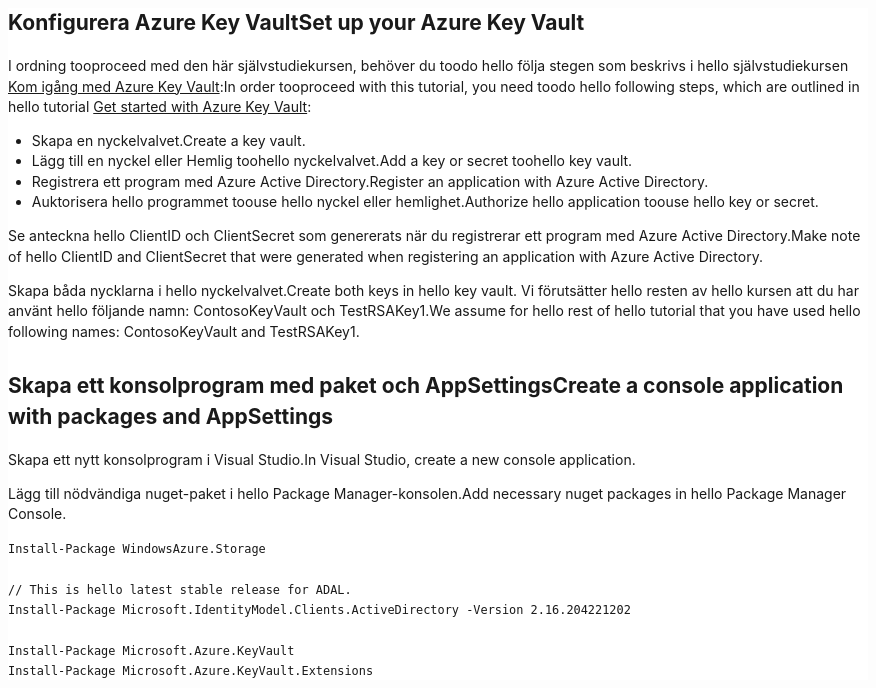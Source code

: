 ## <a name="set-up-your-azure-key-vault"></a><span data-ttu-id="a57d6-126">Konfigurera Azure Key Vault</span><span class="sxs-lookup"><span data-stu-id="a57d6-126">Set up your Azure Key Vault</span></span>
<span data-ttu-id="a57d6-127">I ordning tooproceed med den här självstudiekursen, behöver du toodo hello följa stegen som beskrivs i hello självstudiekursen [Kom igång med Azure Key Vault](../key-vault/key-vault-get-started.md):</span><span class="sxs-lookup"><span data-stu-id="a57d6-127">In order tooproceed with this tutorial, you need toodo hello following steps, which are outlined in hello tutorial  [Get started with Azure Key Vault](../key-vault/key-vault-get-started.md):</span></span>

* <span data-ttu-id="a57d6-128">Skapa en nyckelvalvet.</span><span class="sxs-lookup"><span data-stu-id="a57d6-128">Create a key vault.</span></span>
* <span data-ttu-id="a57d6-129">Lägg till en nyckel eller Hemlig toohello nyckelvalvet.</span><span class="sxs-lookup"><span data-stu-id="a57d6-129">Add a key or secret toohello key vault.</span></span>
* <span data-ttu-id="a57d6-130">Registrera ett program med Azure Active Directory.</span><span class="sxs-lookup"><span data-stu-id="a57d6-130">Register an application with Azure Active Directory.</span></span>
* <span data-ttu-id="a57d6-131">Auktorisera hello programmet toouse hello nyckel eller hemlighet.</span><span class="sxs-lookup"><span data-stu-id="a57d6-131">Authorize hello application toouse hello key or secret.</span></span>

<span data-ttu-id="a57d6-132">Se anteckna hello ClientID och ClientSecret som genererats när du registrerar ett program med Azure Active Directory.</span><span class="sxs-lookup"><span data-stu-id="a57d6-132">Make note of hello ClientID and ClientSecret that were generated when registering an application with Azure Active Directory.</span></span>

<span data-ttu-id="a57d6-133">Skapa båda nycklarna i hello nyckelvalvet.</span><span class="sxs-lookup"><span data-stu-id="a57d6-133">Create both keys in hello key vault.</span></span> <span data-ttu-id="a57d6-134">Vi förutsätter hello resten av hello kursen att du har använt hello följande namn: ContosoKeyVault och TestRSAKey1.</span><span class="sxs-lookup"><span data-stu-id="a57d6-134">We assume for hello rest of hello tutorial that you have used hello following names: ContosoKeyVault and TestRSAKey1.</span></span>

## <a name="create-a-console-application-with-packages-and-appsettings"></a><span data-ttu-id="a57d6-135">Skapa ett konsolprogram med paket och AppSettings</span><span class="sxs-lookup"><span data-stu-id="a57d6-135">Create a console application with packages and AppSettings</span></span>
<span data-ttu-id="a57d6-136">Skapa ett nytt konsolprogram i Visual Studio.</span><span class="sxs-lookup"><span data-stu-id="a57d6-136">In Visual Studio, create a new console application.</span></span>

<span data-ttu-id="a57d6-137">Lägg till nödvändiga nuget-paket i hello Package Manager-konsolen.</span><span class="sxs-lookup"><span data-stu-id="a57d6-137">Add necessary nuget packages in hello Package Manager Console.</span></span>

```
Install-Package WindowsAzure.Storage

// This is hello latest stable release for ADAL.
Install-Package Microsoft.IdentityModel.Clients.ActiveDirectory -Version 2.16.204221202

Install-Package Microsoft.Azure.KeyVault
Install-Package Microsoft.Azure.KeyVault.Extensions
```
